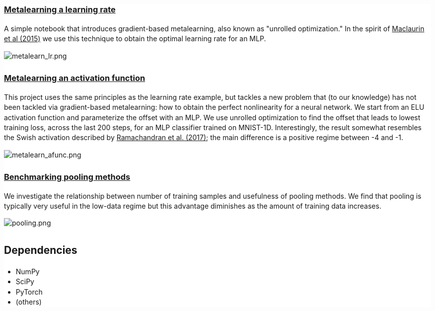 ### [Metalearning a learning rate](https://githubtocolab.com/greydanus/mnist1d/blob/master/notebooks/metalearn-learn-rate.ipynb)
A simple notebook that introduces gradient-based metalearning, also known as "unrolled optimization." In the spirit of [Maclaurin et al (2015)](http://proceedings.mlr.press/v37/maclaurin15.pdf) we use this technique to obtain the optimal learning rate for an MLP.

![metalearn_lr.png](static/metalearn_lr.png)

### [Metalearning an activation function](https://githubtocolab.com/greydanus/mnist1d/blob/master/notebooks/metalearn-activation-function.ipynb)
This project uses the same principles as the learning rate example, but tackles a new problem that (to our knowledge) has not been tackled via gradient-based metalearning: how to obtain the perfect nonlinearity for a neural network. We start from an ELU activation function and parameterize the offset with an MLP. We use unrolled optimization to find the offset that leads to lowest training loss, across the last 200 steps, for an MLP classifier trained on MNIST-1D. Interestingly, the result somewhat resembles the Swish activation described by [Ramachandran et al. (2017)](https://arxiv.org/abs/1710.05941); the main difference is a positive regime between -4 and -1.

![metalearn_afunc.png](static/metalearn_afunc.png)

### [Benchmarking pooling methods](https://githubtocolab.com/greydanus/mnist1d/blob/master/notebooks/benchmark-pooling.ipynb)
We investigate the relationship between number of training samples and usefulness of pooling methods. We find that pooling is typically very useful in the low-data regime but this advantage diminishes as the amount of training data increases.

![pooling.png](static/pooling.png)


Dependencies
--------
 * NumPy
 * SciPy
 * PyTorch
 * (others)
